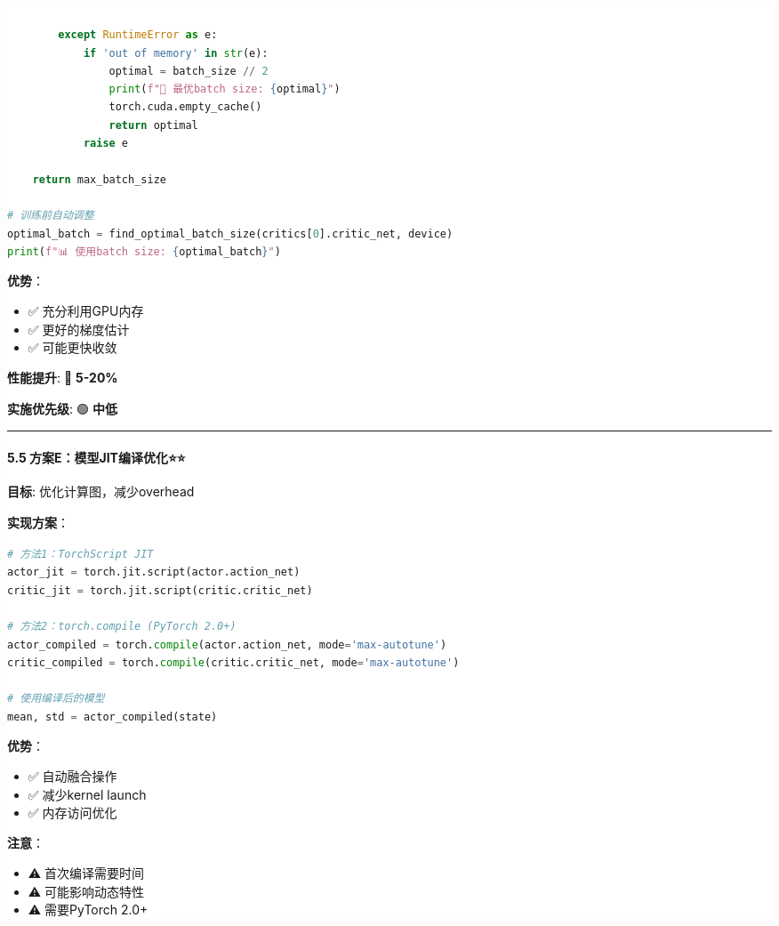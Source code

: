 ```python
            
        except RuntimeError as e:
            if 'out of memory' in str(e):
                optimal = batch_size // 2
                print(f"🎯 最优batch size: {optimal}")
                torch.cuda.empty_cache()
                return optimal
            raise e
    
    return max_batch_size

# 训练前自动调整
optimal_batch = find_optimal_batch_size(critics[0].critic_net, device)
print(f"📊 使用batch size: {optimal_batch}")
```

**优势**：
- ✅ 充分利用GPU内存
- ✅ 更好的梯度估计
- ✅ 可能更快收敛

**性能提升**: 🚀 **5-20%**

**实施优先级**: 🟢 **中低**

---

#### 5.5 方案E：模型JIT编译优化⭐⭐

**目标**: 优化计算图，减少overhead

**实现方案**：

```python
# 方法1：TorchScript JIT
actor_jit = torch.jit.script(actor.action_net)
critic_jit = torch.jit.script(critic.critic_net)

# 方法2：torch.compile (PyTorch 2.0+)
actor_compiled = torch.compile(actor.action_net, mode='max-autotune')
critic_compiled = torch.compile(critic.critic_net, mode='max-autotune')

# 使用编译后的模型
mean, std = actor_compiled(state)
```

**优势**：
- ✅ 自动融合操作
- ✅ 减少kernel launch
- ✅ 内存访问优化

**注意**：
- ⚠️ 首次编译需要时间
- ⚠️ 可能影响动态特性
- ⚠️ 需要PyTorch 2.0+
